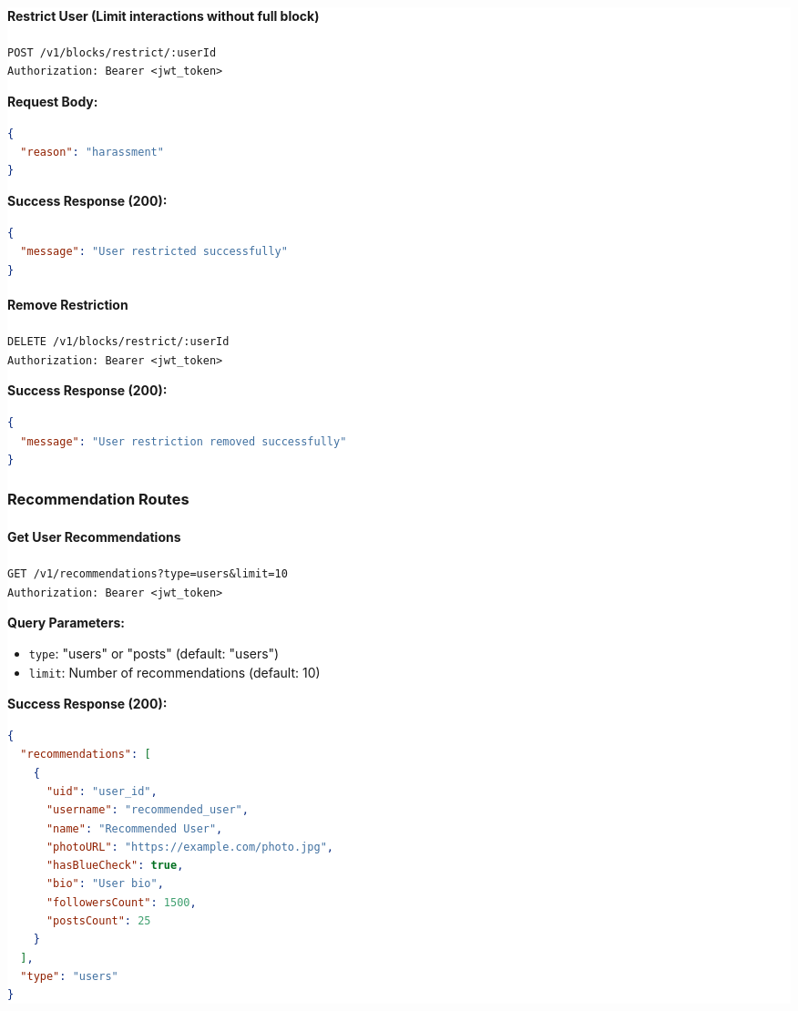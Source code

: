 #### Restrict User (Limit interactions without full block)
```http
POST /v1/blocks/restrict/:userId
Authorization: Bearer <jwt_token>
```

**Request Body:**
```json
{
  "reason": "harassment"
}
```

**Success Response (200):**
```json
{
  "message": "User restricted successfully"
}
```

#### Remove Restriction
```http
DELETE /v1/blocks/restrict/:userId
Authorization: Bearer <jwt_token>
```

**Success Response (200):**
```json
{
  "message": "User restriction removed successfully"
}
```

### Recommendation Routes

#### Get User Recommendations
```http
GET /v1/recommendations?type=users&limit=10
Authorization: Bearer <jwt_token>
```

**Query Parameters:**
- `type`: "users" or "posts" (default: "users")
- `limit`: Number of recommendations (default: 10)

**Success Response (200):**
```json
{
  "recommendations": [
    {
      "uid": "user_id",
      "username": "recommended_user",
      "name": "Recommended User",
      "photoURL": "https://example.com/photo.jpg",
      "hasBlueCheck": true,
      "bio": "User bio",
      "followersCount": 1500,
      "postsCount": 25
    }
  ],
  "type": "users"
}
```
